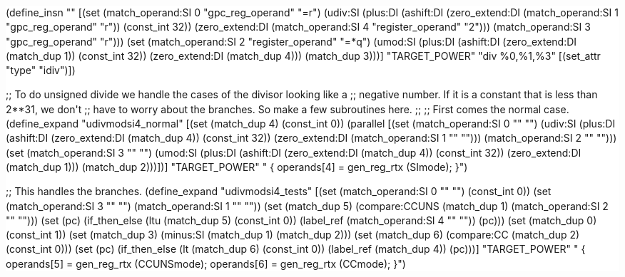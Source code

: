 (define_insn ""
  [(set (match_operand:SI 0 "gpc_reg_operand" "=r")
	(udiv:SI
	 (plus:DI (ashift:DI
		   (zero_extend:DI (match_operand:SI 1 "gpc_reg_operand" "r"))
		   (const_int 32))
		  (zero_extend:DI (match_operand:SI 4 "register_operand" "2")))
	 (match_operand:SI 3 "gpc_reg_operand" "r")))
   (set (match_operand:SI 2 "register_operand" "=*q")
	(umod:SI
	 (plus:DI (ashift:DI
		   (zero_extend:DI (match_dup 1)) (const_int 32))
		  (zero_extend:DI (match_dup 4)))
	 (match_dup 3)))]
  "TARGET_POWER"
  "div %0,%1,%3"
  [(set_attr "type" "idiv")])

;; To do unsigned divide we handle the cases of the divisor looking like a
;; negative number.  If it is a constant that is less than 2**31, we don't
;; have to worry about the branches.  So make a few subroutines here.
;;
;; First comes the normal case.
(define_expand "udivmodsi4_normal"
  [(set (match_dup 4) (const_int 0))
   (parallel [(set (match_operand:SI 0 "" "")
		   (udiv:SI (plus:DI (ashift:DI (zero_extend:DI (match_dup 4))
						(const_int 32))
				     (zero_extend:DI (match_operand:SI 1 "" "")))
			    (match_operand:SI 2 "" "")))
	      (set (match_operand:SI 3 "" "")
		   (umod:SI (plus:DI (ashift:DI (zero_extend:DI (match_dup 4))
						(const_int 32))
				     (zero_extend:DI (match_dup 1)))
			    (match_dup 2)))])]
  "TARGET_POWER"
  "
{ operands[4] = gen_reg_rtx (SImode); }")

;; This handles the branches.
(define_expand "udivmodsi4_tests"
  [(set (match_operand:SI 0 "" "") (const_int 0))
   (set (match_operand:SI 3 "" "") (match_operand:SI 1 "" ""))
   (set (match_dup 5) (compare:CCUNS (match_dup 1) (match_operand:SI 2 "" "")))
   (set (pc) (if_then_else (ltu (match_dup 5) (const_int 0))
			   (label_ref (match_operand:SI 4 "" "")) (pc)))
   (set (match_dup 0) (const_int 1))
   (set (match_dup 3) (minus:SI (match_dup 1) (match_dup 2)))
   (set (match_dup 6) (compare:CC (match_dup 2) (const_int 0)))
   (set (pc) (if_then_else (lt (match_dup 6) (const_int 0))
			   (label_ref (match_dup 4)) (pc)))]
  "TARGET_POWER"
  "
{ operands[5] = gen_reg_rtx (CCUNSmode);
  operands[6] = gen_reg_rtx (CCmode);
}")
